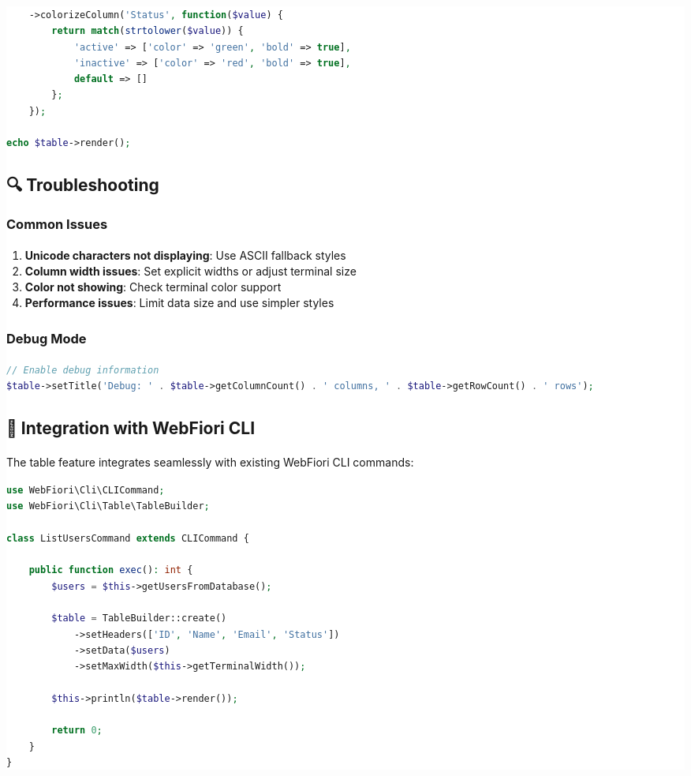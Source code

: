 ```php
    ->colorizeColumn('Status', function($value) {
        return match(strtolower($value)) {
            'active' => ['color' => 'green', 'bold' => true],
            'inactive' => ['color' => 'red', 'bold' => true],
            default => []
        };
    });

echo $table->render();
```

## 🔍 Troubleshooting

### Common Issues

1. **Unicode characters not displaying**: Use ASCII fallback styles
2. **Column width issues**: Set explicit widths or adjust terminal size
3. **Color not showing**: Check terminal color support
4. **Performance issues**: Limit data size and use simpler styles

### Debug Mode

```php
// Enable debug information
$table->setTitle('Debug: ' . $table->getColumnCount() . ' columns, ' . $table->getRowCount() . ' rows');
```

## 🚀 Integration with WebFiori CLI

The table feature integrates seamlessly with existing WebFiori CLI commands:

```php
use WebFiori\Cli\CLICommand;
use WebFiori\Cli\Table\TableBuilder;

class ListUsersCommand extends CLICommand {
    
    public function exec(): int {
        $users = $this->getUsersFromDatabase();
        
        $table = TableBuilder::create()
            ->setHeaders(['ID', 'Name', 'Email', 'Status'])
            ->setData($users)
            ->setMaxWidth($this->getTerminalWidth());
        
        $this->println($table->render());
        
        return 0;
    }
}
```
